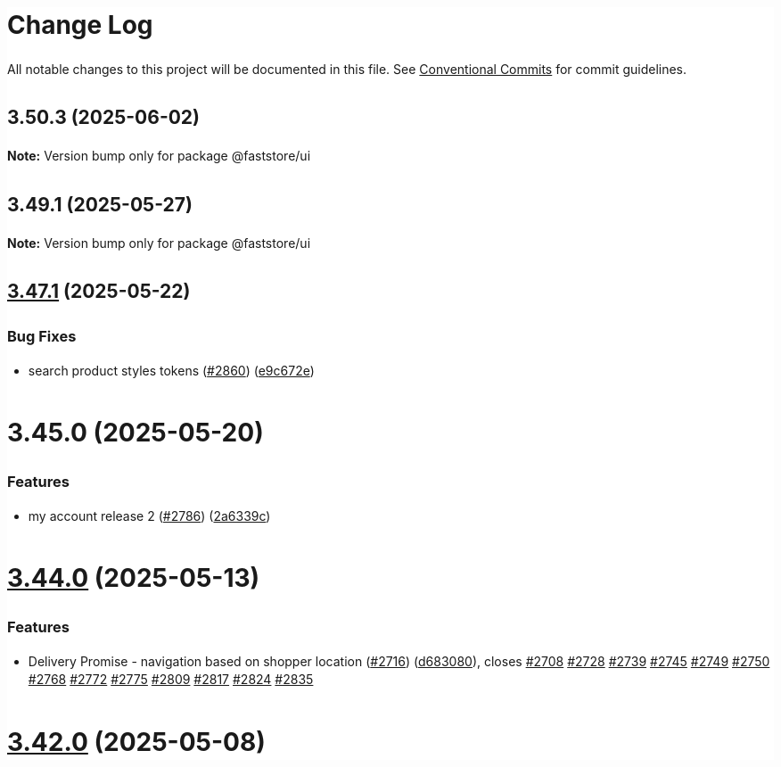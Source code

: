# Change Log

All notable changes to this project will be documented in this file.
See [Conventional Commits](https://conventionalcommits.org) for commit guidelines.

## 3.50.3 (2025-06-02)

**Note:** Version bump only for package @faststore/ui

## 3.49.1 (2025-05-27)

**Note:** Version bump only for package @faststore/ui

## [3.47.1](https://github.com/vtex/faststore/compare/v3.47.0...v3.47.1) (2025-05-22)

### Bug Fixes

- search product styles tokens ([#2860](https://github.com/vtex/faststore/issues/2860)) ([e9c672e](https://github.com/vtex/faststore/commit/e9c672ed8697a48931bf6e17af10b79c250d595b))

# 3.45.0 (2025-05-20)

### Features

- my account release 2 ([#2786](https://github.com/vtex/faststore/issues/2786)) ([2a6339c](https://github.com/vtex/faststore/commit/2a6339ce060ff2707a6734f5c4fdae8b4f4c4480))

# [3.44.0](https://github.com/vtex/faststore/compare/v3.43.0...v3.44.0) (2025-05-13)

### Features

- Delivery Promise - navigation based on shopper location ([#2716](https://github.com/vtex/faststore/issues/2716)) ([d683080](https://github.com/vtex/faststore/commit/d683080b9806bf7587be5ef84d403e30d3969e51)), closes [#2708](https://github.com/vtex/faststore/issues/2708) [#2728](https://github.com/vtex/faststore/issues/2728) [#2739](https://github.com/vtex/faststore/issues/2739) [#2745](https://github.com/vtex/faststore/issues/2745) [#2749](https://github.com/vtex/faststore/issues/2749) [#2750](https://github.com/vtex/faststore/issues/2750) [#2768](https://github.com/vtex/faststore/issues/2768) [#2772](https://github.com/vtex/faststore/issues/2772) [#2775](https://github.com/vtex/faststore/issues/2775) [#2809](https://github.com/vtex/faststore/issues/2809) [#2817](https://github.com/vtex/faststore/issues/2817) [#2824](https://github.com/vtex/faststore/issues/2824) [#2835](https://github.com/vtex/faststore/issues/2835)

# [3.42.0](https://github.com/vtex/faststore/compare/v3.41.9...v3.42.0) (2025-05-08)
